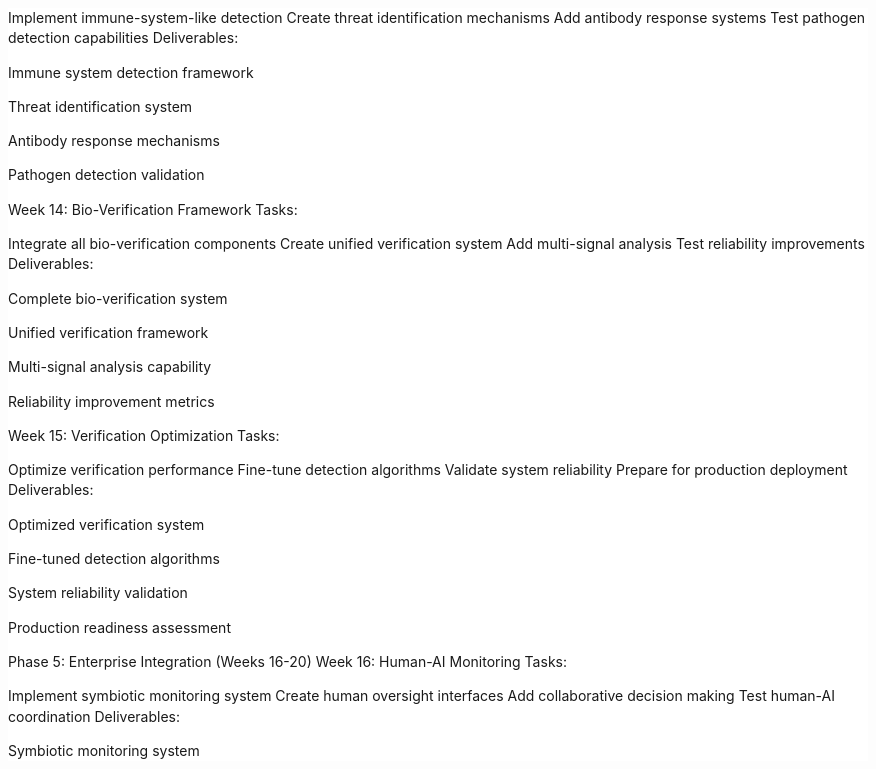  Implement immune-system-like detection
 Create threat identification mechanisms
 Add antibody response systems
 Test pathogen detection capabilities
Deliverables:

Immune system detection framework

Threat identification system

Antibody response mechanisms

Pathogen detection validation

Week 14: Bio-Verification Framework
Tasks:

 Integrate all bio-verification components
 Create unified verification system
 Add multi-signal analysis
 Test reliability improvements
Deliverables:

Complete bio-verification system

Unified verification framework

Multi-signal analysis capability

Reliability improvement metrics

Week 15: Verification Optimization
Tasks:

 Optimize verification performance
 Fine-tune detection algorithms
 Validate system reliability
 Prepare for production deployment
Deliverables:

Optimized verification system

Fine-tuned detection algorithms

System reliability validation

Production readiness assessment

Phase 5: Enterprise Integration (Weeks 16-20)
Week 16: Human-AI Monitoring
Tasks:

 Implement symbiotic monitoring system
 Create human oversight interfaces
 Add collaborative decision making
 Test human-AI coordination
Deliverables:

Symbiotic monitoring system
